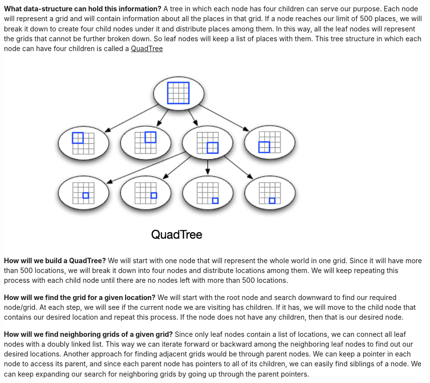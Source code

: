 **What data-structure can hold this information?** A tree in which each node has four children can
serve our purpose. Each node will represent a grid and will contain information about all the places in
that grid. If a node reaches our limit of 500 places, we will break it down to create four child nodes
under it and distribute places among them. In this way, all the leaf nodes will represent the grids that
cannot be further broken down. So leaf nodes will keep a list of places with them. This tree structure in
which each node can have four children is called a [QuadTree](https://en.wikipedia.org/wiki/Quadtree)

![img](./27.png)

**How will we build a QuadTree?** We will start with one node that will represent the whole world in
one grid. Since it will have more than 500 locations, we will break it down into four nodes and
distribute locations among them. We will keep repeating this process with each child node until there
are no nodes left with more than 500 locations.

**How will we find the grid for a given location?** We will start with the root node and search
downward to find our required node/grid. At each step, we will see if the current node we are visiting
has children. If it has, we will move to the child node that contains our desired location and repeat this
process. If the node does not have any children, then that is our desired node.

**How will we find neighboring grids of a given grid?** Since only leaf nodes contain a list of locations,
we can connect all leaf nodes with a doubly linked list. This way we can iterate forward or backward
among the neighboring leaf nodes to find out our desired locations. Another approach for finding
adjacent grids would be through parent nodes. We can keep a pointer in each node to access its parent,
and since each parent node has pointers to all of its children, we can easily find siblings of a node. We
can keep expanding our search for neighboring grids by going up through the parent pointers.
